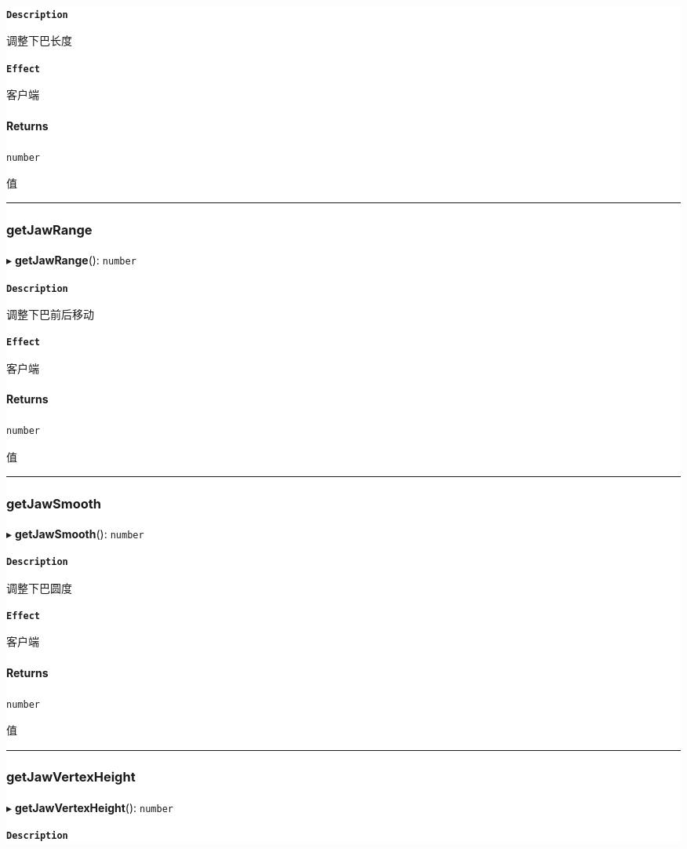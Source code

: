**`Description`**

调整下巴长度

**`Effect`**

客户端

#### Returns

`number`

值

---

### getJawRange

▸ **getJawRange**(): `number`

**`Description`**

调整下巴前后移动

**`Effect`**

客户端

#### Returns

`number`

值

---

### getJawSmooth

▸ **getJawSmooth**(): `number`

**`Description`**

调整下巴圆度

**`Effect`**

客户端

#### Returns

`number`

值

---

### getJawVertexHeight

▸ **getJawVertexHeight**(): `number`

**`Description`**
